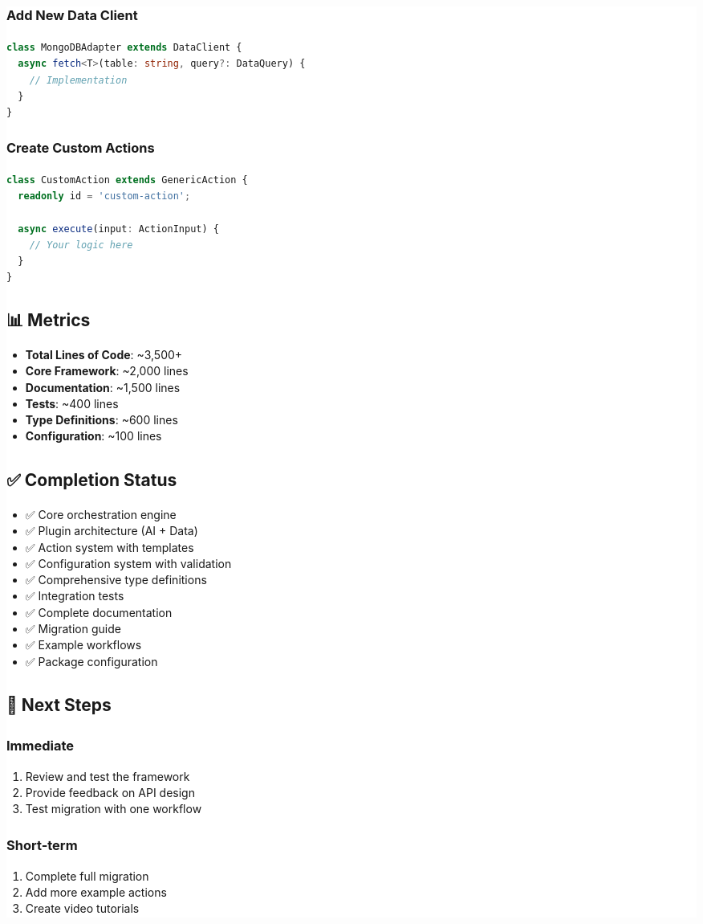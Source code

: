 ### Add New Data Client
```typescript
class MongoDBAdapter extends DataClient {
  async fetch<T>(table: string, query?: DataQuery) {
    // Implementation
  }
}
```

### Create Custom Actions
```typescript
class CustomAction extends GenericAction {
  readonly id = 'custom-action';
  
  async execute(input: ActionInput) {
    // Your logic here
  }
}
```

## 📊 Metrics

- **Total Lines of Code**: ~3,500+
- **Core Framework**: ~2,000 lines
- **Documentation**: ~1,500 lines
- **Tests**: ~400 lines
- **Type Definitions**: ~600 lines
- **Configuration**: ~100 lines

## ✅ Completion Status

- ✅ Core orchestration engine
- ✅ Plugin architecture (AI + Data)
- ✅ Action system with templates
- ✅ Configuration system with validation
- ✅ Comprehensive type definitions
- ✅ Integration tests
- ✅ Complete documentation
- ✅ Migration guide
- ✅ Example workflows
- ✅ Package configuration

## 🎯 Next Steps

### Immediate
1. Review and test the framework
2. Provide feedback on API design
3. Test migration with one workflow

### Short-term
1. Complete full migration
2. Add more example actions
3. Create video tutorials
